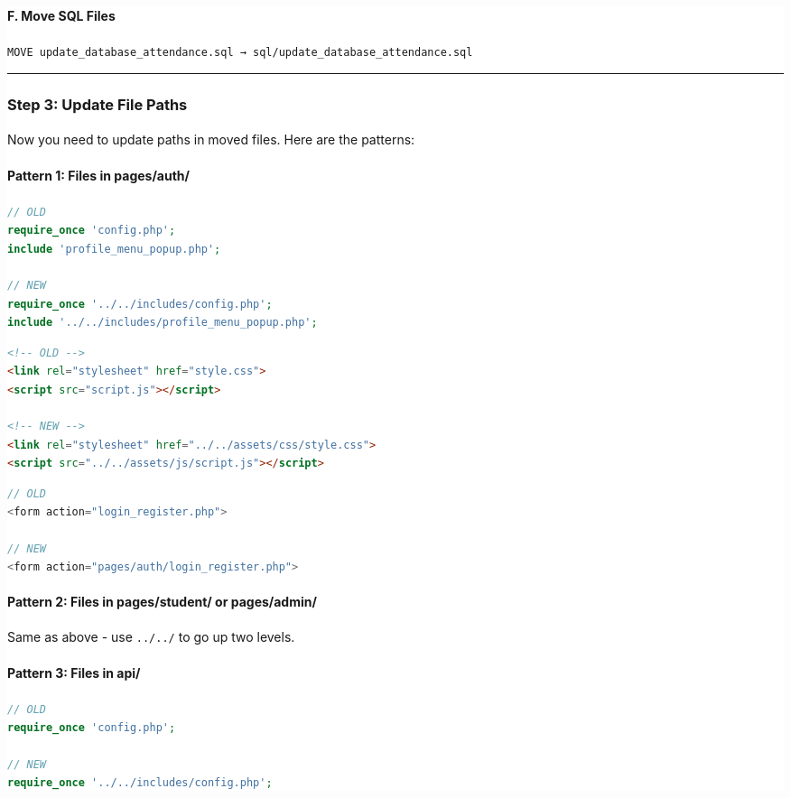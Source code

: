#### **F. Move SQL Files**

```
MOVE update_database_attendance.sql → sql/update_database_attendance.sql
```

---

### **Step 3: Update File Paths**

Now you need to update paths in moved files. Here are the patterns:

#### **Pattern 1: Files in pages/auth/**

```php
// OLD
require_once 'config.php';
include 'profile_menu_popup.php';

// NEW
require_once '../../includes/config.php';
include '../../includes/profile_menu_popup.php';
```

```html
<!-- OLD -->
<link rel="stylesheet" href="style.css">
<script src="script.js"></script>

<!-- NEW -->
<link rel="stylesheet" href="../../assets/css/style.css">
<script src="../../assets/js/script.js"></script>
```

```php
// OLD
<form action="login_register.php">

// NEW
<form action="pages/auth/login_register.php">
```

#### **Pattern 2: Files in pages/student/ or pages/admin/**

Same as above - use `../../` to go up two levels.

#### **Pattern 3: Files in api/**

```php
// OLD
require_once 'config.php';

// NEW
require_once '../../includes/config.php';
```
